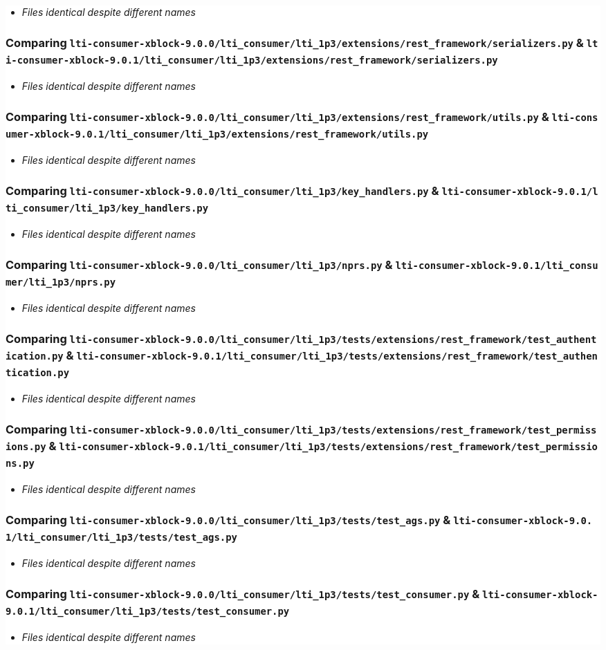 * *Files identical despite different names*

### Comparing `lti-consumer-xblock-9.0.0/lti_consumer/lti_1p3/extensions/rest_framework/serializers.py` & `lti-consumer-xblock-9.0.1/lti_consumer/lti_1p3/extensions/rest_framework/serializers.py`

 * *Files identical despite different names*

### Comparing `lti-consumer-xblock-9.0.0/lti_consumer/lti_1p3/extensions/rest_framework/utils.py` & `lti-consumer-xblock-9.0.1/lti_consumer/lti_1p3/extensions/rest_framework/utils.py`

 * *Files identical despite different names*

### Comparing `lti-consumer-xblock-9.0.0/lti_consumer/lti_1p3/key_handlers.py` & `lti-consumer-xblock-9.0.1/lti_consumer/lti_1p3/key_handlers.py`

 * *Files identical despite different names*

### Comparing `lti-consumer-xblock-9.0.0/lti_consumer/lti_1p3/nprs.py` & `lti-consumer-xblock-9.0.1/lti_consumer/lti_1p3/nprs.py`

 * *Files identical despite different names*

### Comparing `lti-consumer-xblock-9.0.0/lti_consumer/lti_1p3/tests/extensions/rest_framework/test_authentication.py` & `lti-consumer-xblock-9.0.1/lti_consumer/lti_1p3/tests/extensions/rest_framework/test_authentication.py`

 * *Files identical despite different names*

### Comparing `lti-consumer-xblock-9.0.0/lti_consumer/lti_1p3/tests/extensions/rest_framework/test_permissions.py` & `lti-consumer-xblock-9.0.1/lti_consumer/lti_1p3/tests/extensions/rest_framework/test_permissions.py`

 * *Files identical despite different names*

### Comparing `lti-consumer-xblock-9.0.0/lti_consumer/lti_1p3/tests/test_ags.py` & `lti-consumer-xblock-9.0.1/lti_consumer/lti_1p3/tests/test_ags.py`

 * *Files identical despite different names*

### Comparing `lti-consumer-xblock-9.0.0/lti_consumer/lti_1p3/tests/test_consumer.py` & `lti-consumer-xblock-9.0.1/lti_consumer/lti_1p3/tests/test_consumer.py`

 * *Files identical despite different names*

